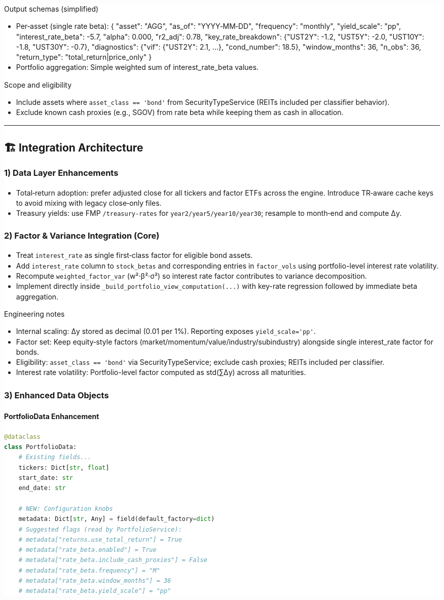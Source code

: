 Output schemas (simplified)
- Per‑asset (single rate beta):
  {
    "asset": "AGG", "as_of": "YYYY‑MM‑DD", "frequency": "monthly", "yield_scale": "pp",
    "interest_rate_beta": -5.7, "alpha": 0.000, "r2_adj": 0.78,
    "key_rate_breakdown": {"UST2Y": -1.2, "UST5Y": -2.0, "UST10Y": -1.8, "UST30Y": -0.7},
    "diagnostics": {"vif": {"UST2Y": 2.1, ...}, "cond_number": 18.5},
    "window_months": 36, "n_obs": 36, "return_type": "total_return|price_only"
  }
- Portfolio aggregation: Simple weighted sum of interest_rate_beta values.

Scope and eligibility
- Include assets where `asset_class == 'bond'` from SecurityTypeService (REITs included per classifier behavior).
- Exclude known cash proxies (e.g., SGOV) from rate beta while keeping them as cash in allocation.

---

## **🏗️ Integration Architecture**

### **1) Data Layer Enhancements**
- Total‑return adoption: prefer adjusted close for all tickers and factor ETFs across the engine. Introduce TR‑aware cache keys to avoid mixing with legacy close‑only files.
- Treasury yields: use FMP `/treasury-rates` for `year2/year5/year10/year30`; resample to month‑end and compute Δy.

### **2) Factor & Variance Integration (Core)**
- Treat `interest_rate` as single first‑class factor for eligible bond assets.
- Add `interest_rate` column to `stock_betas` and corresponding entries in `factor_vols` using portfolio-level interest rate volatility.
- Recompute `weighted_factor_var` (w²·β²·σ²) so interest rate factor contributes to variance decomposition.
- Implement directly inside `_build_portfolio_view_computation(...)` with key-rate regression followed by immediate beta aggregation.

Engineering notes
- Internal scaling: Δy stored as decimal (0.01 per 1%). Reporting exposes `yield_scale='pp'`.
- Factor set: Keep equity‑style factors (market/momentum/value/industry/subindustry) alongside single interest_rate factor for bonds.
- Eligibility: `asset_class == 'bond'` via SecurityTypeService; exclude cash proxies; REITs included per classifier.
- Interest rate volatility: Portfolio-level factor computed as std(∑Δy) across all maturities.

### **3) Enhanced Data Objects**

#### **PortfolioData Enhancement**
```python
@dataclass
class PortfolioData:
    # Existing fields...
    tickers: Dict[str, float]
    start_date: str
    end_date: str

    # NEW: Configuration knobs
    metadata: Dict[str, Any] = field(default_factory=dict)
    # Suggested flags (read by PortfolioService):
    # metadata["returns.use_total_return"] = True
    # metadata["rate_beta.enabled"] = True
    # metadata["rate_beta.include_cash_proxies"] = False
    # metadata["rate_beta.frequency"] = "M"
    # metadata["rate_beta.window_months"] = 36
    # metadata["rate_beta.yield_scale"] = "pp"
```